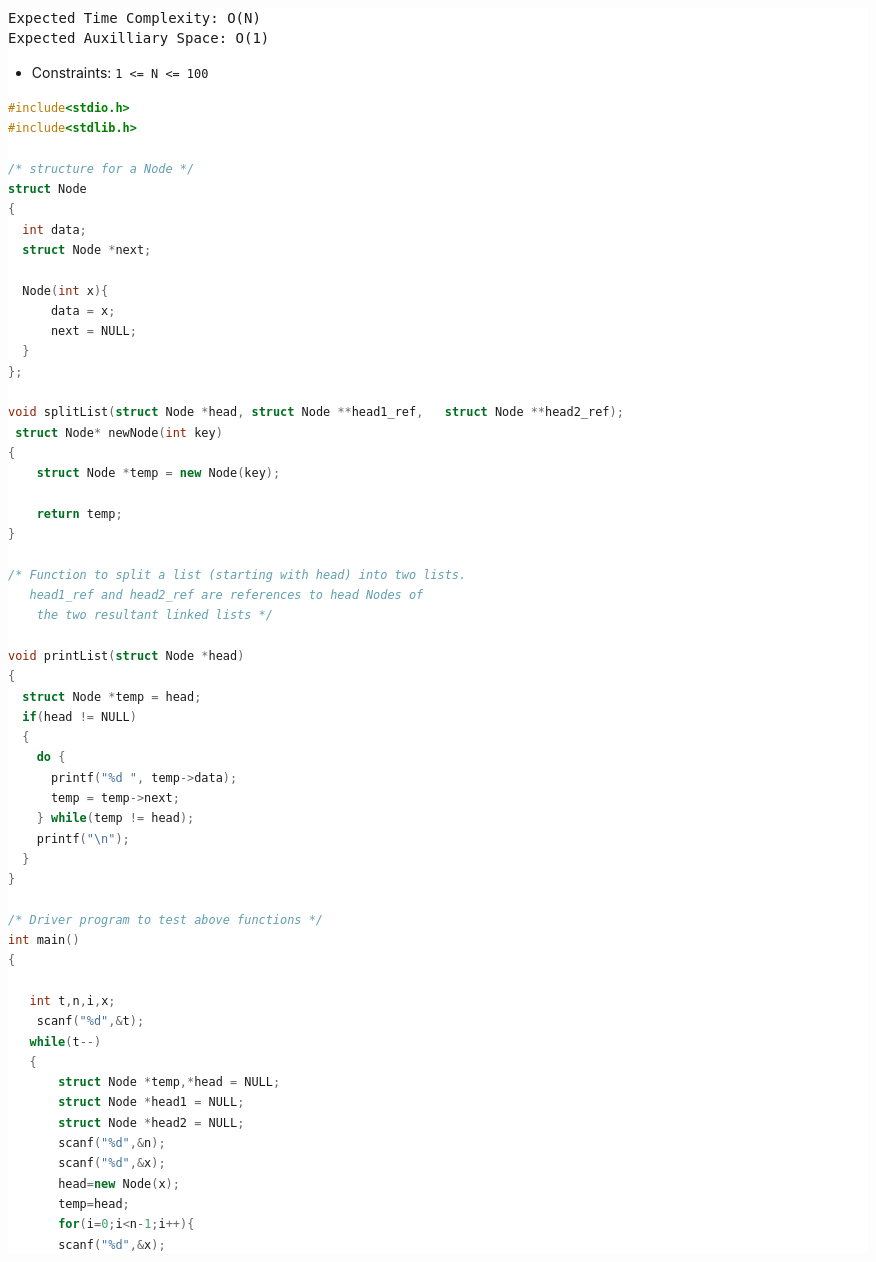 <pre>
Expected Time Complexity: O(N)
Expected Auxilliary Space: O(1)
</pre>

* Constraints: `1 <= N <= 100`<br />
	
```cpp
#include<stdio.h> 
#include<stdlib.h> 
 
/* structure for a Node */
struct Node
{
  int data;
  struct Node *next;
  
  Node(int x){
      data = x;
      next = NULL;
  }
}; 

void splitList(struct Node *head, struct Node **head1_ref,   struct Node **head2_ref);
 struct Node* newNode(int key)
{
    struct Node *temp = new Node(key);
    
    return temp;
}

/* Function to split a list (starting with head) into two lists.
   head1_ref and head2_ref are references to head Nodes of 
    the two resultant linked lists */

void printList(struct Node *head)
{
  struct Node *temp = head; 
  if(head != NULL)
  {
    do {
      printf("%d ", temp->data);
      temp = temp->next;
    } while(temp != head);
    printf("\n");
  }
}
 
/* Driver program to test above functions */
int main()
{
  
   int t,n,i,x;
    scanf("%d",&t);
   while(t--)
   {
       struct Node *temp,*head = NULL;
       struct Node *head1 = NULL;
       struct Node *head2 = NULL;
       scanf("%d",&n);
       scanf("%d",&x);
       head=new Node(x);
       temp=head;
       for(i=0;i<n-1;i++){
       scanf("%d",&x);
```